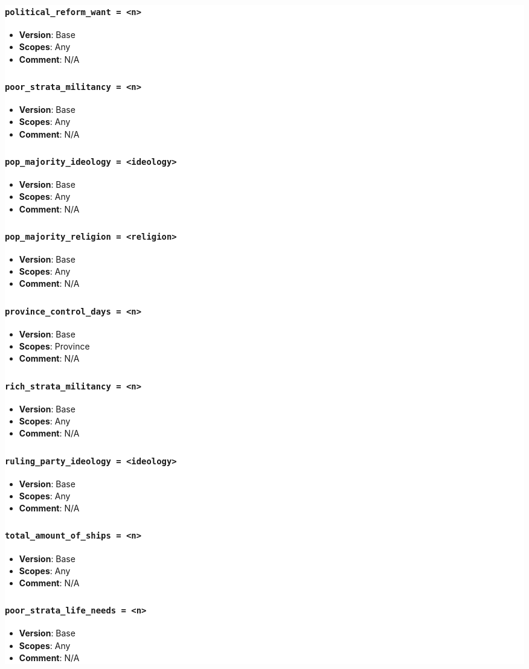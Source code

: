 ### `political_reform_want = <n>`

- **Version**: Base
- **Scopes**: Any
- **Comment**: N/A

### `poor_strata_militancy = <n>`

- **Version**: Base
- **Scopes**: Any
- **Comment**: N/A

### `pop_majority_ideology = <ideology>`

- **Version**: Base
- **Scopes**: Any
- **Comment**: N/A

### `pop_majority_religion = <religion>`

- **Version**: Base
- **Scopes**: Any
- **Comment**: N/A

### `province_control_days = <n>`

- **Version**: Base
- **Scopes**: Province
- **Comment**: N/A

### `rich_strata_militancy = <n>`

- **Version**: Base
- **Scopes**: Any
- **Comment**: N/A

### `ruling_party_ideology = <ideology>`

- **Version**: Base
- **Scopes**: Any
- **Comment**: N/A

### `total_amount_of_ships = <n>`

- **Version**: Base
- **Scopes**: Any
- **Comment**: N/A

### `poor_strata_life_needs = <n>`

- **Version**: Base
- **Scopes**: Any
- **Comment**: N/A
